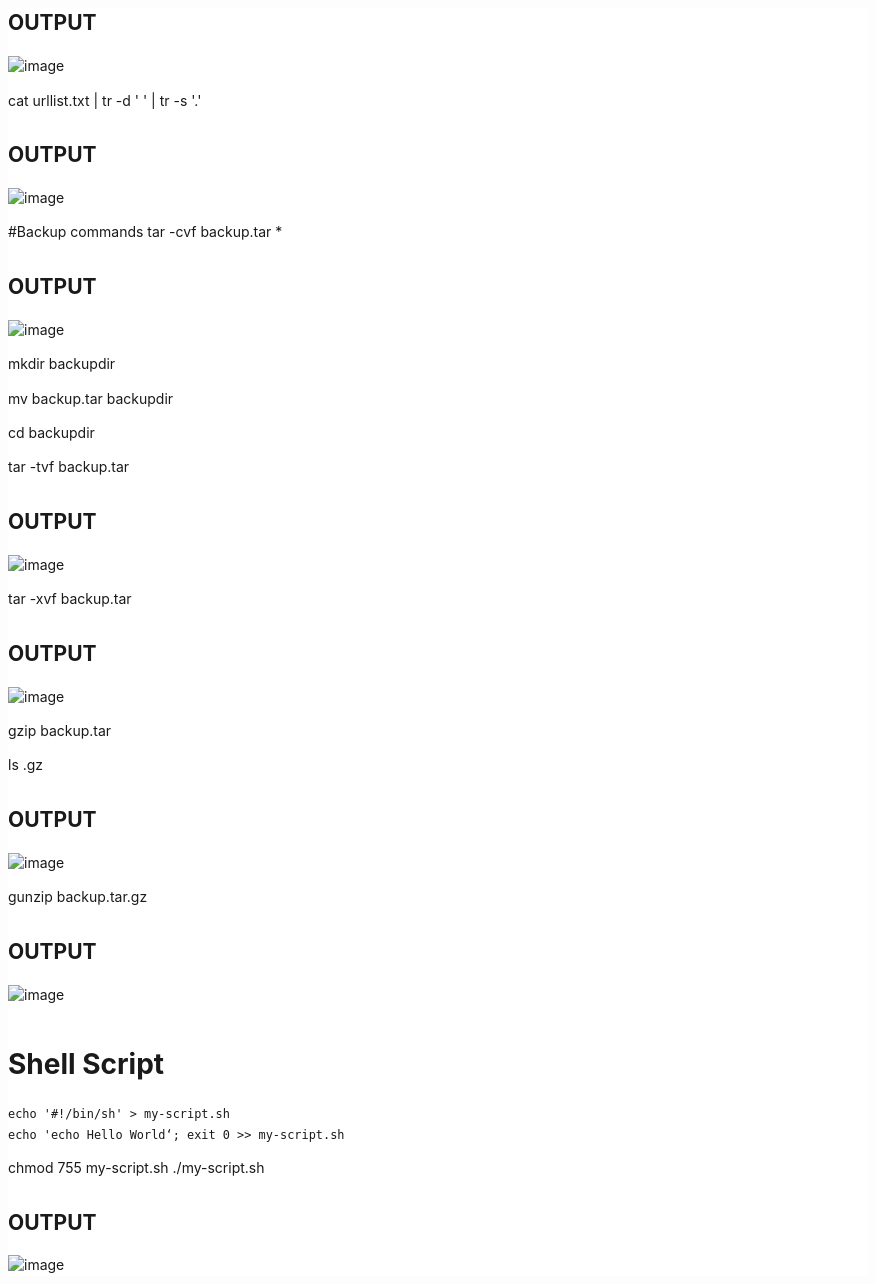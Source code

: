  ## OUTPUT
<img width="352" height="128" alt="image" src="https://github.com/user-attachments/assets/aee69de0-8bf5-4860-8f59-5a1662d5aa7e" />


 
cat urllist.txt | tr -d ' ' | tr -s '.'
## OUTPUT
<img width="470" height="128" alt="image" src="https://github.com/user-attachments/assets/43c43d97-2f51-4b99-bccb-b2b14687b538" />



#Backup commands
tar -cvf backup.tar *
## OUTPUT
<img width="312" height="253" alt="image" src="https://github.com/user-attachments/assets/f8beced9-1631-428f-ae9e-34ed9509b717" />


mkdir backupdir
 
mv backup.tar backupdir

cd backupdir
 
tar -tvf backup.tar
## OUTPUT
<img width="722" height="552" alt="image" src="https://github.com/user-attachments/assets/363915bf-7465-4862-8b2b-8825e624efd3" />

tar -xvf backup.tar
## OUTPUT
<img width="416" height="253" alt="image" src="https://github.com/user-attachments/assets/62e2bac5-cebf-401c-ba94-2e0e3cdfa5c9" />

gzip backup.tar

ls .gz
## OUTPUT
 <img width="410" height="81" alt="image" src="https://github.com/user-attachments/assets/0872643d-2044-470c-b821-d38091789502" />

gunzip backup.tar.gz
## OUTPUT
<img width="647" height="157" alt="image" src="https://github.com/user-attachments/assets/409604c1-b225-46a3-8f26-90c855e4880d" />


 
# Shell Script
```
echo '#!/bin/sh' > my-script.sh
echo 'echo Hello World‘; exit 0 >> my-script.sh
```
chmod 755 my-script.sh
./my-script.sh
## OUTPUT
<img width="472" height="232" alt="image" src="https://github.com/user-attachments/assets/b891da4f-6013-4239-b34d-ca9ba3a1d162" />
